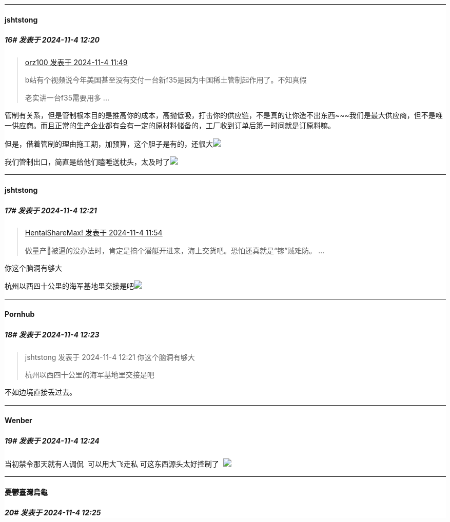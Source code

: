 *****

####  jshtstong  
##### 16#       发表于 2024-11-4 12:20

<blockquote><a href="httphttps://bbs.saraba1st.com/2b/forum.php?mod=redirect&amp;goto=findpost&amp;pid=66614630&amp;ptid=2205643" target="_blank">orz100 发表于 2024-11-4 11:49</a>

b站有个视频说今年美国甚至没有交付一台新f35是因为中国稀土管制起作用了。不知真假

老实讲一台f35需要用多 ...</blockquote>
管制有关系，但是管制根本目的是推高你的成本，高抛低吸，打击你的供应链，不是真的让你造不出东西~~~我们是最大供应商，但不是唯一供应商。而且正常的生产企业都有会有一定的原材料储备的，工厂收到订单后第一时间就是订原料嘛。

但是，借着管制的理由拖工期，加预算，这个胆子是有的，还很大<img src="https://static.saraba1st.com/image/smiley/face2017/066.png" referrerpolicy="no-referrer">

我们管制出口，简直是给他们瞌睡送枕头，太及时了<img src="https://static.saraba1st.com/image/smiley/face2017/068.png" referrerpolicy="no-referrer">

*****

####  jshtstong  
##### 17#       发表于 2024-11-4 12:21

<blockquote><a href="httphttps://bbs.saraba1st.com/2b/forum.php?mod=redirect&amp;goto=findpost&amp;pid=66614681&amp;ptid=2205643" target="_blank">HentaiShareMax! 发表于 2024-11-4 11:54</a>

做量产🐔被逼的没办法时，肯定是搞个潜艇开进来，海上交货吧。恐怕还真就是“镓”贼难防。 ...</blockquote>
你这个脑洞有够大

杭州以西四十公里的海军基地里交接是吧<img src="https://static.saraba1st.com/image/smiley/face2017/068.png" referrerpolicy="no-referrer">

*****

####  Pornhub  
##### 18#       发表于 2024-11-4 12:23

<blockquote>jshtstong 发表于 2024-11-4 12:21
你这个脑洞有够大

杭州以西四十公里的海军基地里交接是吧</blockquote>
不如边境直接丢过去。

*****

####  Wenber  
##### 19#       发表于 2024-11-4 12:24

当初禁令那天就有人调侃  可以用大飞走私 可这东西源头太好控制了  <img src="https://static.saraba1st.com/image/smiley/face2017/067.png" referrerpolicy="no-referrer">

*****

####  憂鬱臺灣烏龜  
##### 20#       发表于 2024-11-4 12:25
